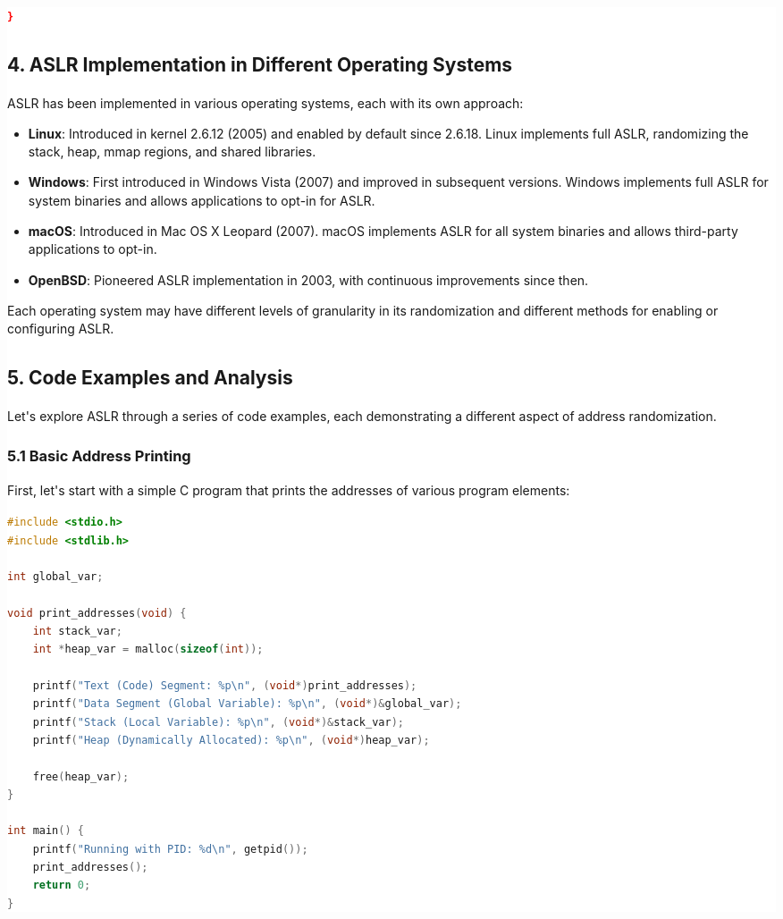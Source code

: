 ```dot
}
```

## 4. ASLR Implementation in Different Operating Systems

ASLR has been implemented in various operating systems, each with its own approach:

- **Linux**: Introduced in kernel 2.6.12 (2005) and enabled by default since 2.6.18. Linux implements full ASLR, randomizing the stack, heap, mmap regions, and shared libraries.

- **Windows**: First introduced in Windows Vista (2007) and improved in subsequent versions. Windows implements full ASLR for system binaries and allows applications to opt-in for ASLR.

- **macOS**: Introduced in Mac OS X Leopard (2007). macOS implements ASLR for all system binaries and allows third-party applications to opt-in.

- **OpenBSD**: Pioneered ASLR implementation in 2003, with continuous improvements since then.

Each operating system may have different levels of granularity in its randomization and different methods for enabling or configuring ASLR.

## 5. Code Examples and Analysis

Let's explore ASLR through a series of code examples, each demonstrating a different aspect of address randomization.

### 5.1 Basic Address Printing

First, let's start with a simple C program that prints the addresses of various program elements:

```c
#include <stdio.h>
#include <stdlib.h>

int global_var;

void print_addresses(void) {
    int stack_var;
    int *heap_var = malloc(sizeof(int));

    printf("Text (Code) Segment: %p\n", (void*)print_addresses);
    printf("Data Segment (Global Variable): %p\n", (void*)&global_var);
    printf("Stack (Local Variable): %p\n", (void*)&stack_var);
    printf("Heap (Dynamically Allocated): %p\n", (void*)heap_var);

    free(heap_var);
}

int main() {
    printf("Running with PID: %d\n", getpid());
    print_addresses();
    return 0;
}
```
